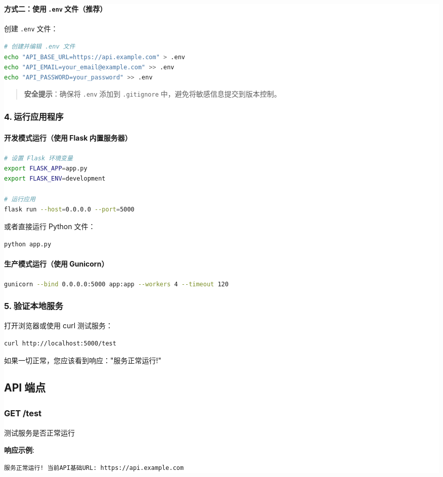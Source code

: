 #### 方式二：使用 `.env` 文件（推荐）

创建 `.env` 文件：

```bash
# 创建并编辑 .env 文件
echo "API_BASE_URL=https://api.example.com" > .env
echo "API_EMAIL=your_email@example.com" >> .env
echo "API_PASSWORD=your_password" >> .env
```

> **安全提示**：确保将 `.env` 添加到 `.gitignore` 中，避免将敏感信息提交到版本控制。

### 4. 运行应用程序

#### 开发模式运行（使用 Flask 内置服务器）

```bash
# 设置 Flask 环境变量
export FLASK_APP=app.py
export FLASK_ENV=development

# 运行应用
flask run --host=0.0.0.0 --port=5000
```

或者直接运行 Python 文件：

```bash
python app.py
```

#### 生产模式运行（使用 Gunicorn）

```bash
gunicorn --bind 0.0.0.0:5000 app:app --workers 4 --timeout 120
```

### 5. 验证本地服务

打开浏览器或使用 curl 测试服务：

```bash
curl http://localhost:5000/test
```

如果一切正常，您应该看到响应："服务正常运行!"

## API 端点

### GET /test
测试服务是否正常运行

**响应示例**:
```
服务正常运行! 当前API基础URL: https://api.example.com
```
